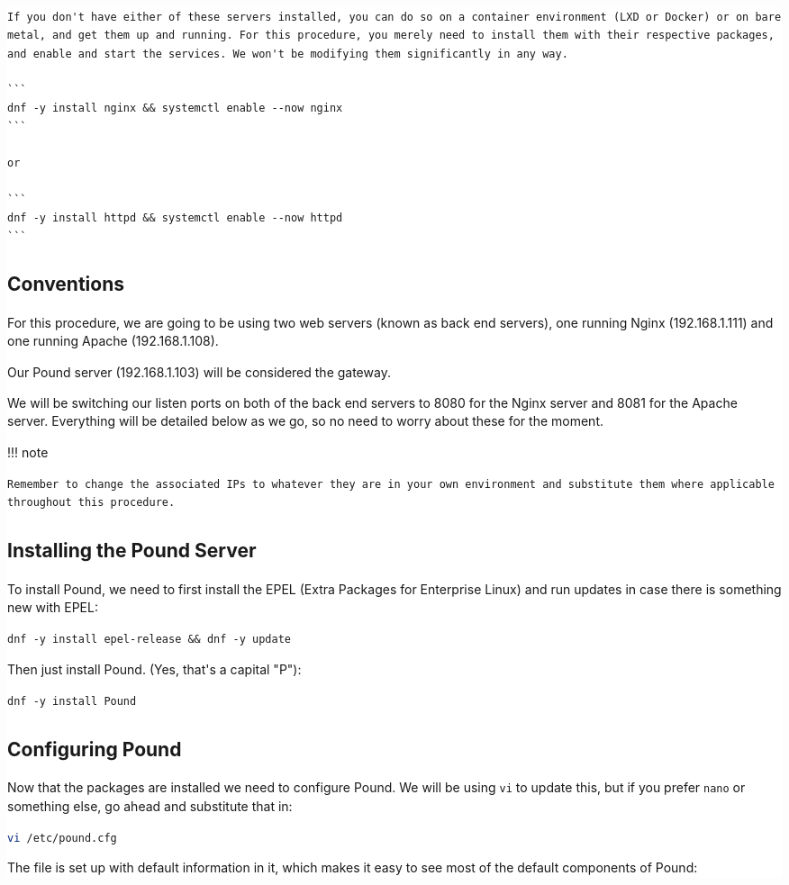     If you don't have either of these servers installed, you can do so on a container environment (LXD or Docker) or on bare metal, and get them up and running. For this procedure, you merely need to install them with their respective packages, and enable and start the services. We won't be modifying them significantly in any way.

    ```
    dnf -y install nginx && systemctl enable --now nginx
    ```

    or

    ```
    dnf -y install httpd && systemctl enable --now httpd
    ```

## Conventions

For this procedure, we are going to be using two web servers (known as back end servers), one running Nginx (192.168.1.111) and one running Apache (192.168.1.108). 

Our Pound server (192.168.1.103) will be considered the gateway. 

We will be switching our listen ports on both of the back end servers to 8080 for the Nginx server and 8081 for the Apache server. Everything will be detailed below as we go, so no need to worry about these for the moment.

!!! note

    Remember to change the associated IPs to whatever they are in your own environment and substitute them where applicable throughout this procedure.

## Installing the Pound Server

To install Pound, we need to first install the EPEL (Extra Packages for Enterprise Linux) and run updates in case there is something new with EPEL:

```
dnf -y install epel-release && dnf -y update
```

Then just install Pound. (Yes, that's a capital "P"):

```
dnf -y install Pound
```

## Configuring Pound

Now that the packages are installed we need to configure Pound. We will be using `vi` to update this, but if you prefer `nano` or something else, go ahead and substitute that in:

```bash
vi /etc/pound.cfg
```

The file is set up with default information in it, which makes it easy to see most of the default components of Pound:
